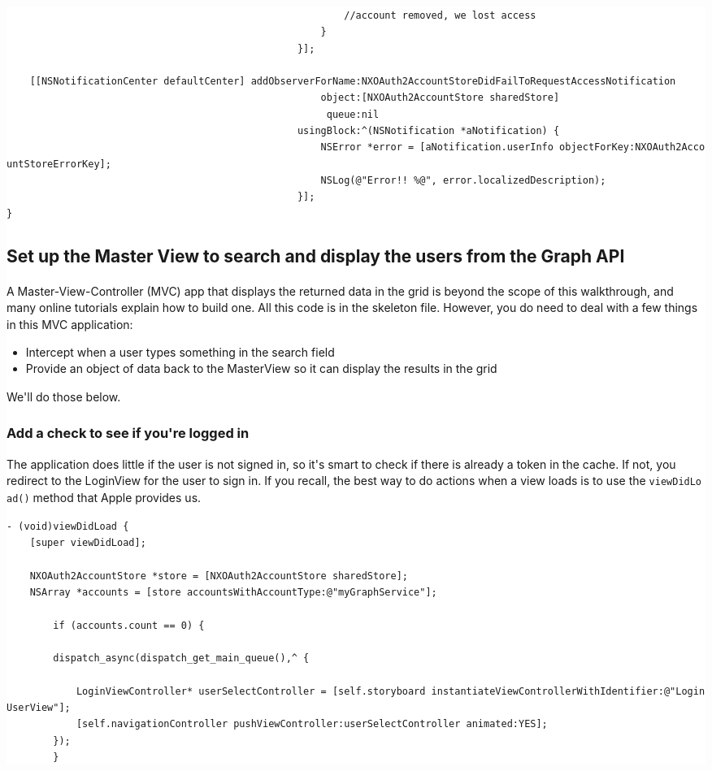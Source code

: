 ```objc
                                                          //account removed, we lost access
                                                      }
                                                  }];

    [[NSNotificationCenter defaultCenter] addObserverForName:NXOAuth2AccountStoreDidFailToRequestAccessNotification
                                                      object:[NXOAuth2AccountStore sharedStore]
                                                       queue:nil
                                                  usingBlock:^(NSNotification *aNotification) {
                                                      NSError *error = [aNotification.userInfo objectForKey:NXOAuth2AccountStoreErrorKey];
                                                      NSLog(@"Error!! %@", error.localizedDescription);
                                                  }];
}
```

## Set up the Master View to search and display the users from the Graph API
A Master-View-Controller (MVC) app that displays the returned data in the grid is beyond the scope of this walkthrough, and many online tutorials explain how to build one. All this code is in the skeleton file. However, you do need to deal with a few things in this MVC application:

- Intercept when a user types something in the search field
- Provide an object of data back to the MasterView so it can display the results in the grid

We'll do those below.

### Add a check to see if you're logged in
The application does little if the user is not signed in, so it's smart to check if there is already a token in the cache. If not, you redirect to the LoginView for the user to sign in. If you recall, the best way to do actions when a view loads is to use the `viewDidLoad()` method that Apple provides us.

```objc
- (void)viewDidLoad {
    [super viewDidLoad];

    NXOAuth2AccountStore *store = [NXOAuth2AccountStore sharedStore];
    NSArray *accounts = [store accountsWithAccountType:@"myGraphService"];

        if (accounts.count == 0) {

        dispatch_async(dispatch_get_main_queue(),^ {

            LoginViewController* userSelectController = [self.storyboard instantiateViewControllerWithIdentifier:@"LoginUserView"];
            [self.navigationController pushViewController:userSelectController animated:YES];
        });
        }
```

